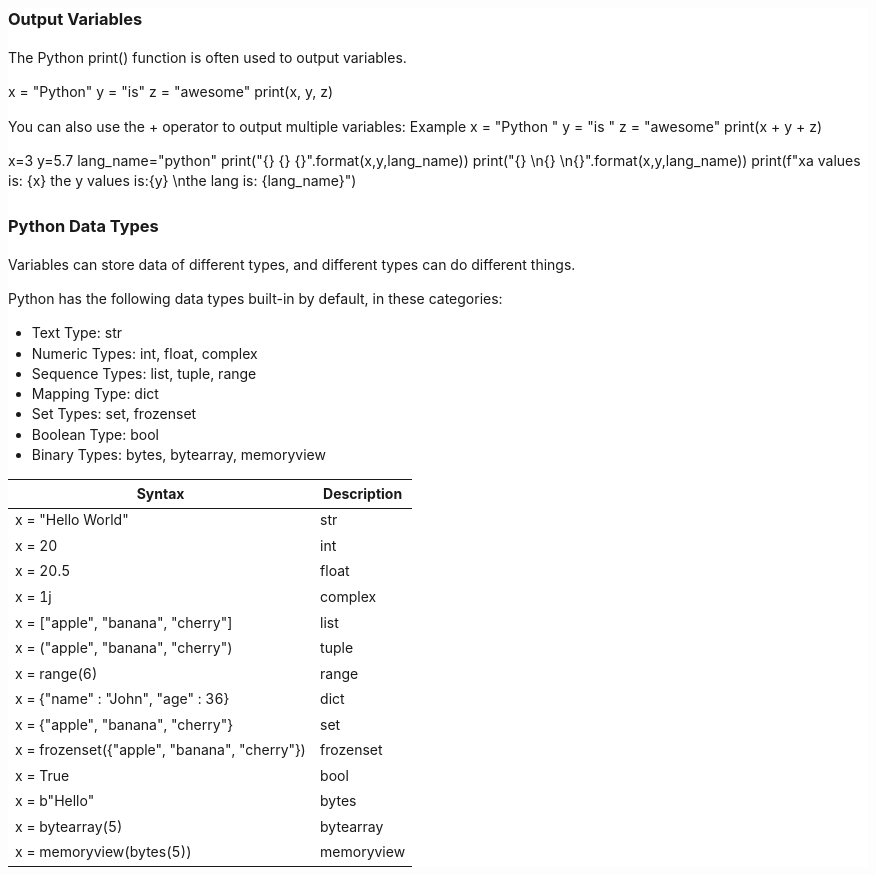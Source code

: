 ### Output Variables

The Python print() function is often used to output variables.

x = "Python"
y = "is"
z = "awesome"
print(x, y, z)

You can also use the + operator to output multiple variables:
Example
x = "Python "
y = "is "
z = "awesome"
print(x + y + z)

x=3
y=5.7
lang_name="python"
print("{} {} {}".format(x,y,lang_name))
print("{} \n{} \n{}".format(x,y,lang_name))
print(f"xa values is: {x} the y values is:{y} \nthe lang  is:  {lang_name}")

### Python Data Types

Variables can store data of different types, and different types can do different things.

Python has the following data types built-in by default, in these categories:
- Text Type: 	str
- Numeric Types: 	int, float, complex
- Sequence Types: 	list, tuple, range
- Mapping Type: 	dict
- Set Types: 	set, frozenset
- Boolean Type: 	bool
- Binary Types: 	bytes, bytearray, memoryview

| Syntax | Description |
| ----------- | ----------- |
| x = "Hello World" |	str 	|
| x = 20 	   |int |	
| x = 20.5 	|float 	|
| x = 1j 	|complex 	|
| x = ["apple", "banana", "cherry"] 	|list 	|
|x = ("apple", "banana", "cherry") 	|tuple 	|
|x = range(6) 	|range 	|
|x = {"name" : "John", "age" : 36} |	dict |	
|x = {"apple", "banana", "cherry"} 	|set |	
|x = frozenset({"apple", "banana", "cherry"}) |	frozenset| 	
|x = True |	bool 	|
|x = b"Hello" |	bytes 	|
|x = bytearray(5) |	bytearray | 	 
|x = memoryview(bytes(5)) |	memoryview |
